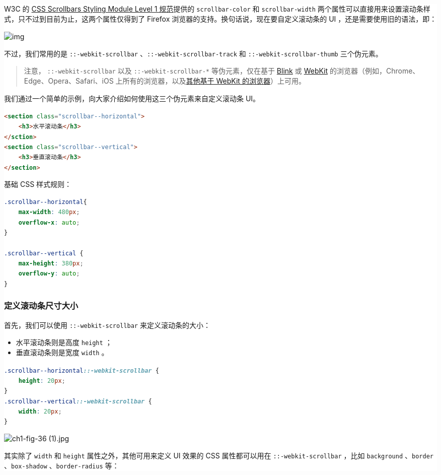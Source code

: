 W3C 的  [CSS Scrollbars Styling Module Level 1 规范](https://www.w3.org/TR/css-scrollbars-1/)提供的 `scrollbar-color` 和 `scrollbar-width` 两个属性可以直接用来设置滚动条样式，只不过到目前为止，这两个属性仅得到了 Firefox 浏览器的支持。换句话说，现在要自定义滚动条的 UI ，还是需要使用旧的语法，即：

![img](https://p3-juejin.byteimg.com/tos-cn-i-k3u1fbpfcp/e59012b791414af4a399b663c2c83af7~tplv-k3u1fbpfcp-zoom-1.image)

不过，我们常用的是 `::-webkit-scrollbar` 、`::-webkit-scrollbar-track` 和 `::-webkit-scrollbar-thumb` 三个伪元素。

> 注意， `::-webkit-scrollbar` 以及 `::-webkit-scrollbar-*` 等伪元素，仅在基于 [Blink](https://www.chromium.org/blink) 或 [WebKit](https://webkit.org/) 的浏览器（例如，Chrome、Edge、Opera、Safari、iOS 上所有的浏览器，以及[其他基于 WebKit 的浏览器](https://zh.wikipedia.org/wiki/网页浏览器列表#基於WebKit排版引擎)）上可用。

我们通过一个简单的示例，向大家介绍如何使用这三个伪元素来自定义滚动条 UI。

```HTML
<section class="scrollbar--horizontal">
    <h3>水平滚动条</h3>
</sction>
<section class="scrollbar--vertical">
    <h3>垂直滚动条</h3>
</section>
```

基础 CSS 样式规则：

```CSS
.scrollbar--horizontal{
    max-width: 480px;
    overflow-x: auto;
}

.scrollbar--vertical {
    max-height: 380px;
    overflow-y: auto;
}
```

### 定义滚动条尺寸大小

首先，我们可以使用 `::-webkit-scrollbar` 来定义滚动条的大小：

- 水平滚动条则是高度 `height` ；
- 垂直滚动条则是宽度 `width` 。

```CSS
.scrollbar--horizontal::-webkit-scrollbar {
    height: 20px;
}
.scrollbar--vertical::-webkit-scrollbar {
    width: 20px;
}
```

![ch1-fig-36 (1).jpg](https://p9-juejin.byteimg.com/tos-cn-i-k3u1fbpfcp/8250607f70494640ae78f6f383c9cf69~tplv-k3u1fbpfcp-watermark.image?)

其实除了 `width` 和 `height` 属性之外，其他可用来定义 UI 效果的 CSS 属性都可以用在 `::-webkit-scrollbar` ，比如 `background` 、`border` 、`box-shadow` 、`border-radius` 等：
